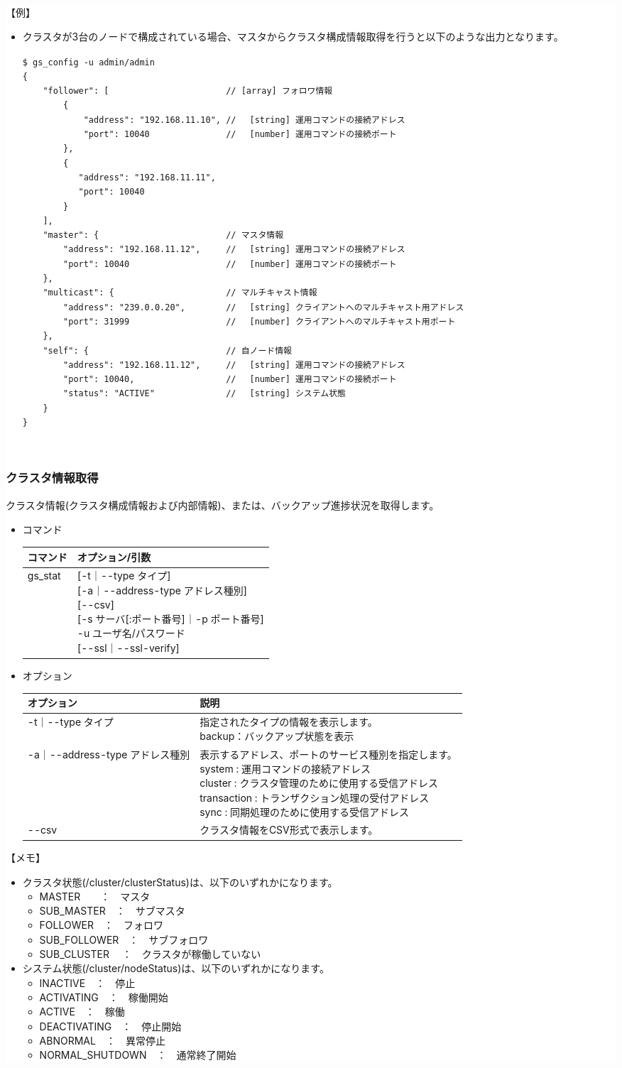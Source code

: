 【例】
- クラスタが3台のノードで構成されている場合、マスタからクラスタ構成情報取得を行うと以下のような出力となります。

  ``` example
  $ gs_config -u admin/admin
  {
      "follower": [                       // [array] フォロワ情報
          {
              "address": "192.168.11.10", // 　[string] 運用コマンドの接続アドレス
              "port": 10040               // 　[number] 運用コマンドの接続ポート
          },
          {
             "address": "192.168.11.11",
             "port": 10040
          }
      ],
      "master": {                         // マスタ情報
          "address": "192.168.11.12",     // 　[string] 運用コマンドの接続アドレス
          "port": 10040                   // 　[number] 運用コマンドの接続ポート
      },
      "multicast": {                      // マルチキャスト情報
          "address": "239.0.0.20",        // 　[string] クライアントへのマルチキャスト用アドレス
          "port": 31999                   // 　[number] クライアントへのマルチキャスト用ポート
      },
      "self": {                           // 自ノード情報
          "address": "192.168.11.12",     // 　[string] 運用コマンドの接続アドレス
          "port": 10040,                  // 　[number] 運用コマンドの接続ポート
          "status": "ACTIVE"              // 　[string] システム状態
      }
  }
  ```

　

### クラスタ情報取得

クラスタ情報(クラスタ構成情報および内部情報)、または、バックアップ進捗状況を取得します。

- コマンド

  | コマンド     | オプション/引数 |
  |-------------------|---------------------------------------------|
  | gs_stat | \[-t｜--type タイプ\] <br> \[-a｜--address-type アドレス種別\] <br> \[--csv\] <br> \[-s サーバ\[:ポート番号\]｜-p ポート番号\] <br>-u ユーザ名/パスワード <br>\[--ssl｜--ssl-verify\]   |

- オプション

  | オプション                      | 説明                                                                          |
  |---------------------------------|------------------------------------------------------------------------------|
  | -t｜--type タイプ               | 指定されたタイプの情報を表示します。<br>backup：バックアップ状態を表示             |
  | -a｜--address-type アドレス種別 | 表示するアドレス、ポートのサービス種別を指定します。<br>system : 運用コマンドの接続アドレス<br>cluster : クラスタ管理のために使用する受信アドレス<br>transaction : トランザクション処理の受付アドレス<br>sync : 同期処理のために使用する受信アドレス                   |
  | --csv                           | クラスタ情報をCSV形式で表示します。 |


【メモ】
- クラスタ状態(/cluster/clusterStatus)は、以下のいずれかになります。
  - MASTER　　：　マスタ
  - SUB_MASTER　：　サブマスタ
  - FOLLOWER　：　フォロワ
  - SUB_FOLLOWER　：　サブフォロワ
  - SUB_CLUSTER 　：　クラスタが稼働していない
- システム状態(/cluster/nodeStatus)は、以下のいずれかになります。
  - INACTIVE　：　停止
  - ACTIVATING　：　稼働開始
  - ACTIVE　：　稼働
  - DEACTIVATING　：　停止開始
  - ABNORMAL　：　異常停止
  - NORMAL_SHUTDOWN　：　通常終了開始
